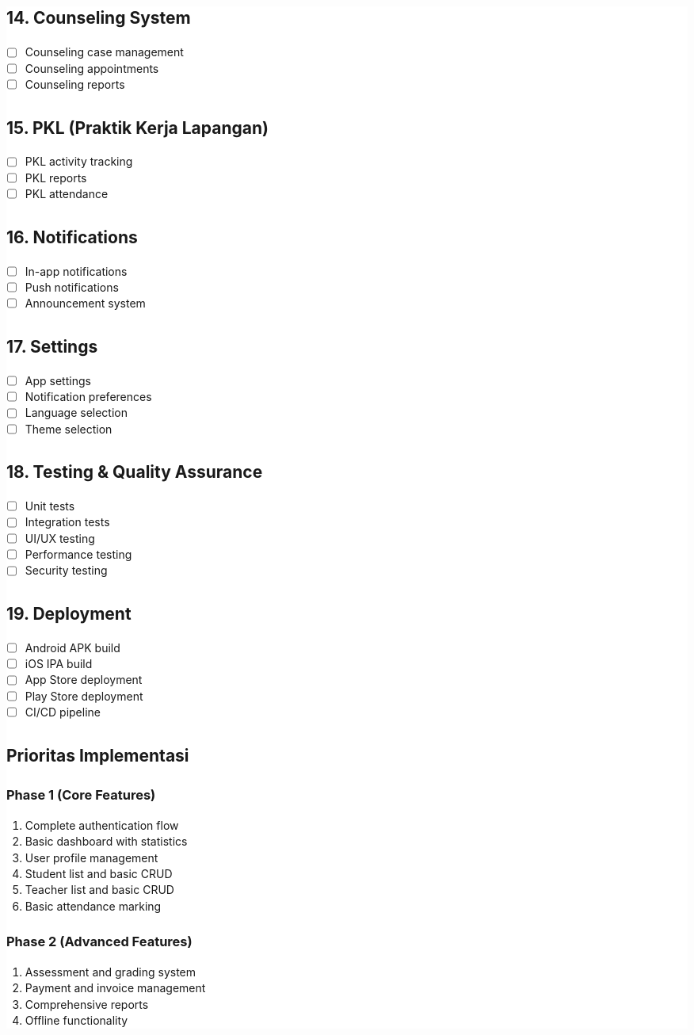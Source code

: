 ## 14. Counseling System
- [ ] Counseling case management
- [ ] Counseling appointments
- [ ] Counseling reports

## 15. PKL (Praktik Kerja Lapangan)
- [ ] PKL activity tracking
- [ ] PKL reports
- [ ] PKL attendance

## 16. Notifications
- [ ] In-app notifications
- [ ] Push notifications
- [ ] Announcement system

## 17. Settings
- [ ] App settings
- [ ] Notification preferences
- [ ] Language selection
- [ ] Theme selection

## 18. Testing & Quality Assurance
- [ ] Unit tests
- [ ] Integration tests
- [ ] UI/UX testing
- [ ] Performance testing
- [ ] Security testing

## 19. Deployment
- [ ] Android APK build
- [ ] iOS IPA build
- [ ] App Store deployment
- [ ] Play Store deployment
- [ ] CI/CD pipeline

## Prioritas Implementasi
### Phase 1 (Core Features)
1. Complete authentication flow
2. Basic dashboard with statistics
3. User profile management
4. Student list and basic CRUD
5. Teacher list and basic CRUD
6. Basic attendance marking

### Phase 2 (Advanced Features)
1. Assessment and grading system
2. Payment and invoice management
3. Comprehensive reports
4. Offline functionality
